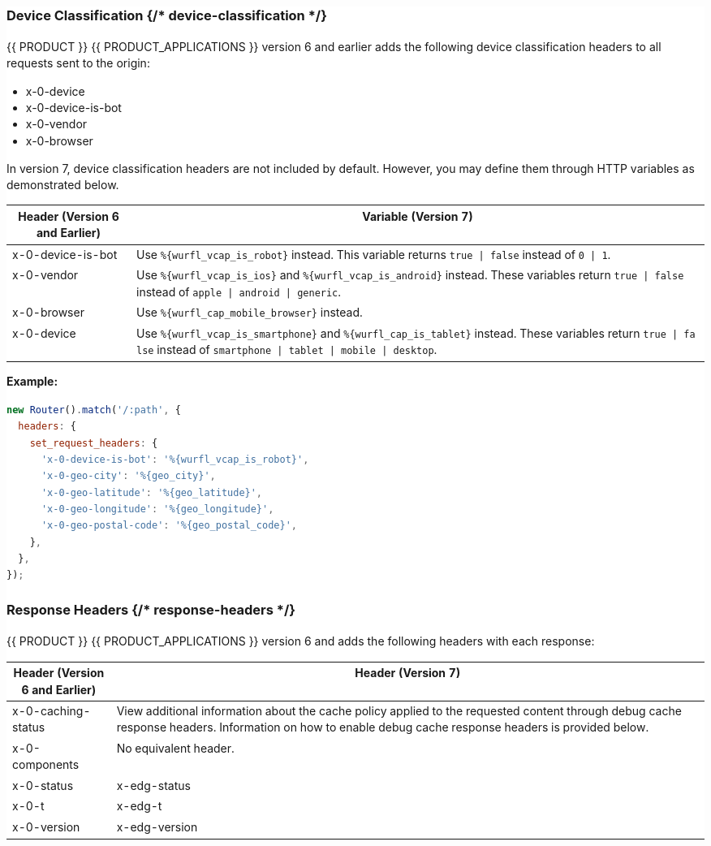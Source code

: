 ### Device Classification {/* device-classification */}

{{ PRODUCT }} {{ PRODUCT_APPLICATIONS }} version 6 and earlier adds the following device classification headers to all requests sent to the origin:

- x-0-device
- x-0-device-is-bot
- x-0-vendor
- x-0-browser

In version 7, device classification headers are not included by default. However, you may define them through HTTP variables as demonstrated below.

| Header (Version 6 and Earlier) | Variable (Version 7)                                                                                                                                                   |
| ------------------------------ | ---------------------------------------------------------------------------------------------------------------------------------------------------------------------- |
| x-0-device-is-bot              | Use `%{wurfl_vcap_is_robot}` instead. This variable returns `true \| false` instead of `0 \| 1`.                                                                       |
| x-0-vendor                     | Use `%{wurfl_vcap_is_ios}` and `%{wurfl_vcap_is_android}` instead. These variables return `true \| false` instead of `apple \| android \| generic`.                    |
| x-0-browser                    | Use `%{wurfl_cap_mobile_browser}` instead.                                                                                                                             |
| x-0-device                     | Use `%{wurfl_vcap_is_smartphone}` and `%{wurfl_cap_is_tablet}` instead. These variables return `true \| false` instead of `smartphone \| tablet \| mobile \| desktop`. |

**Example:**

```js filename="routes.js"
new Router().match('/:path', {
  headers: {
    set_request_headers: {
      'x-0-device-is-bot': '%{wurfl_vcap_is_robot}',
      'x-0-geo-city': '%{geo_city}',
      'x-0-geo-latitude': '%{geo_latitude}',
      'x-0-geo-longitude': '%{geo_longitude}',
      'x-0-geo-postal-code': '%{geo_postal_code}',
    },
  },
});
```

### Response Headers {/* response-headers */}

{{ PRODUCT }} {{ PRODUCT_APPLICATIONS }} version 6 and adds the following headers with each response:

| Header (Version 6 and Earlier) | Header (Version 7)                                                                                                                                                                                     |
| ------------------------------ | ------------------------------------------------------------------------------------------------------------------------------------------------------------------------------------------------------ |
| x-0-caching-status             | View additional information about the cache policy applied to the requested content through debug cache response headers. Information on how to enable debug cache response headers is provided below. |
| x-0-components                 | No equivalent header.                                                                                                                                                                                  |
| x-0-status                     | x-edg-status                                                                                                                                                                                  |
| x-0-t                          | x-edg-t                                                                                                                                                                                  |
| x-0-version                    | x-edg-version                                                                                                                                                                                          |
